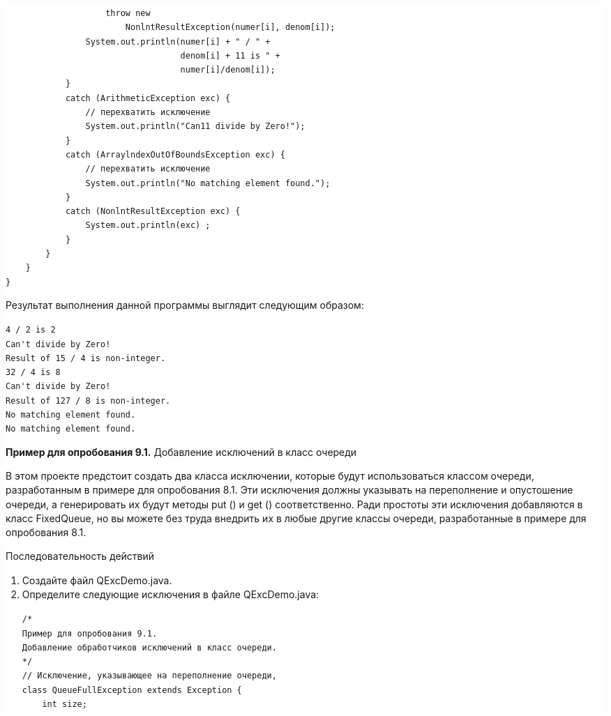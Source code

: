 ```
                    throw new
                        NonlntResultException(numer[i], denom[i]);
                System.out.println(numer[i] + " / " +
                                   denom[i] + 11 is " +
                                   numer[i]/denom[i]);
            }
            catch (ArithmeticException exc) {
                // перехватить исключение
                System.out.println("Can11 divide by Zero!");
            }
            catch (ArraylndexOutOfBoundsException exc) {
                // перехватить исключение
                System.out.println("No matching element found.");
            }
            catch (NonlntResultException exc) {
                System.out.println(exc) ;
            }
        }
    }
}
```
Результат выполнения данной программы выглядит следующим образом:
```
4 / 2 is 2
Can't divide by Zero!
Result of 15 / 4 is non-integer.
32 / 4 is 8
Can't divide by Zero!
Result of 127 / 8 is non-integer.
No matching element found.
No matching element found.
```

**Пример для опробования 9.1.**
Добавление исключений в класс очереди

В этом проекте предстоит создать два класса исключении, которые будут использоваться классом очереди, разработанным в примере для опробования 8.1. Эти исключения должны указывать на переполнение и опустошение очереди, а генерировать их будут методы put () и get () соответственно. Ради простоты эти исключения добавляются в класс FixedQueue, но вы можете без труда внедрить их в любые другие классы очереди, разработанные в примере для опробования 8.1.

Последовательность действий
1. Создайте файл QExcDemo.java.
2. Определите следующие исключения в файле QExcDemo.java:
    ```
    /*
    Пример для опробования 9.1.
    Добавление обработчиков исключений в класс очереди.
    */
    // Исключение, указывающее на переполнение очереди,
    class QueueFullException extends Exception {
        int size;

